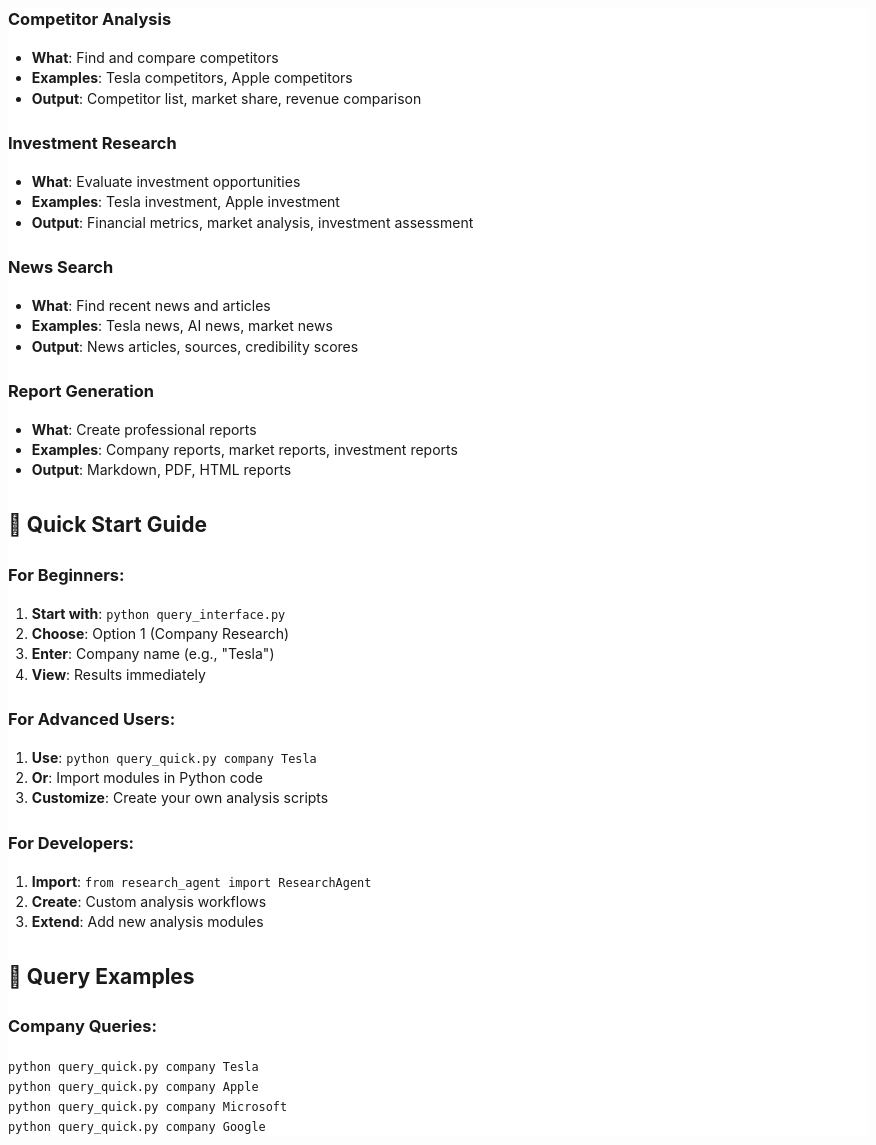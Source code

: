 ### **Competitor Analysis**
- **What**: Find and compare competitors
- **Examples**: Tesla competitors, Apple competitors
- **Output**: Competitor list, market share, revenue comparison

### **Investment Research**
- **What**: Evaluate investment opportunities
- **Examples**: Tesla investment, Apple investment
- **Output**: Financial metrics, market analysis, investment assessment

### **News Search**
- **What**: Find recent news and articles
- **Examples**: Tesla news, AI news, market news
- **Output**: News articles, sources, credibility scores

### **Report Generation**
- **What**: Create professional reports
- **Examples**: Company reports, market reports, investment reports
- **Output**: Markdown, PDF, HTML reports

## 🚀 **Quick Start Guide**

### **For Beginners**:
1. **Start with**: `python query_interface.py`
2. **Choose**: Option 1 (Company Research)
3. **Enter**: Company name (e.g., "Tesla")
4. **View**: Results immediately

### **For Advanced Users**:
1. **Use**: `python query_quick.py company Tesla`
2. **Or**: Import modules in Python code
3. **Customize**: Create your own analysis scripts

### **For Developers**:
1. **Import**: `from research_agent import ResearchAgent`
2. **Create**: Custom analysis workflows
3. **Extend**: Add new analysis modules

## 📝 **Query Examples**

### **Company Queries**:
```bash
python query_quick.py company Tesla
python query_quick.py company Apple
python query_quick.py company Microsoft
python query_quick.py company Google
```
